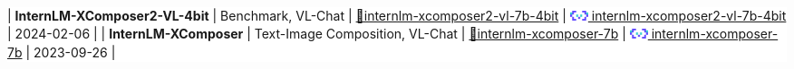 | **InternLM-XComposer2-VL-4bit** | Benchmark, VL-Chat                              | [🤗internlm-xcomposer2-vl-7b-4bit](https://huggingface.co/internlm/internlm-xcomposer2-vl-7b-4bit) | [<img src="./assets/modelscope_logo.png" width="20px" /> internlm-xcomposer2-vl-7b-4bit](https://modelscope.cn/models/Shanghai_AI_Laboratory/internlm-xcomposer2-vl-7b-4bit/summary) | 2024-02-06   |
| **InternLM-XComposer**          | Text-Image Composition, VL-Chat                 | [🤗internlm-xcomposer-7b](https://huggingface.co/internlm/internlm-xcomposer-7b)                   | [<img src="./assets/modelscope_logo.png" width="20px" /> internlm-xcomposer-7b](https://modelscope.cn/models/Shanghai_AI_Laboratory/internlm-xcomposer-7b/summary)                   | 2023-09-26   |